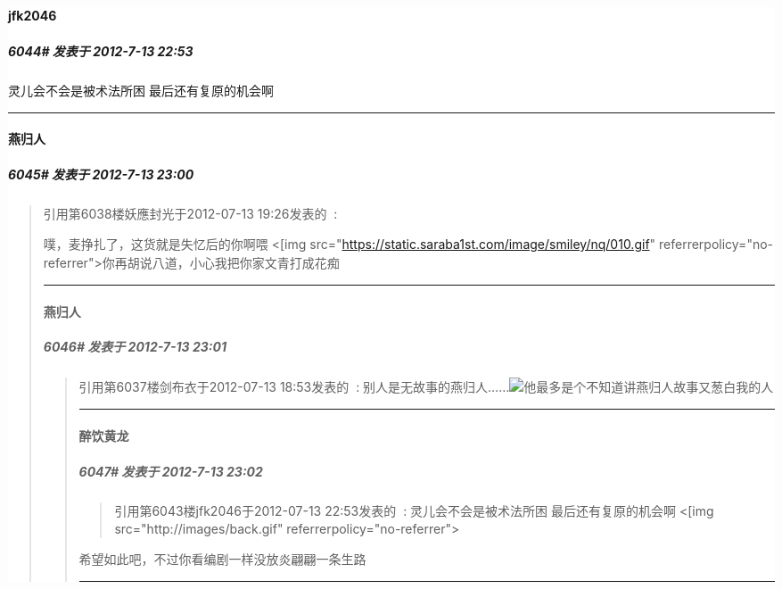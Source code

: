 ####  jfk2046  
##### 6044#       发表于 2012-7-13 22:53




灵儿会不会是被术法所困 最后还有复原的机会啊







*****

####  燕归人  
##### 6045#       发表于 2012-7-13 23:00



<blockquote>引用第6038楼妖應封光于2012-07-13 19:26发表的  :


噗，麦挣扎了，这货就是失忆后的你啊喂 <[img src="https://static.saraba1st.com/image/smiley/nq/010.gif" referrerpolicy="no-referrer">你再胡说八道，小心我把你家文青打成花痴







*****

####  燕归人  
##### 6046#       发表于 2012-7-13 23:01



<blockquote>引用第6037楼剑布衣于2012-07-13 18:53发表的  :
别人是无故事的燕归人……<img src="https://static.saraba1st.com/image/smiley/face/50.gif" referrerpolicy="no-referrer">他最多是个不知道讲燕归人故事又葱白我的人







*****

####  醉饮黄龙  
##### 6047#       发表于 2012-7-13 23:02



<blockquote>引用第6043楼jfk2046于2012-07-13 22:53发表的  :
灵儿会不会是被术法所困 最后还有复原的机会啊 <[img src="http://images/back.gif" referrerpolicy="no-referrer"></blockquote>希望如此吧，不过你看编剧一样没放炎翩翩一条生路







*****
